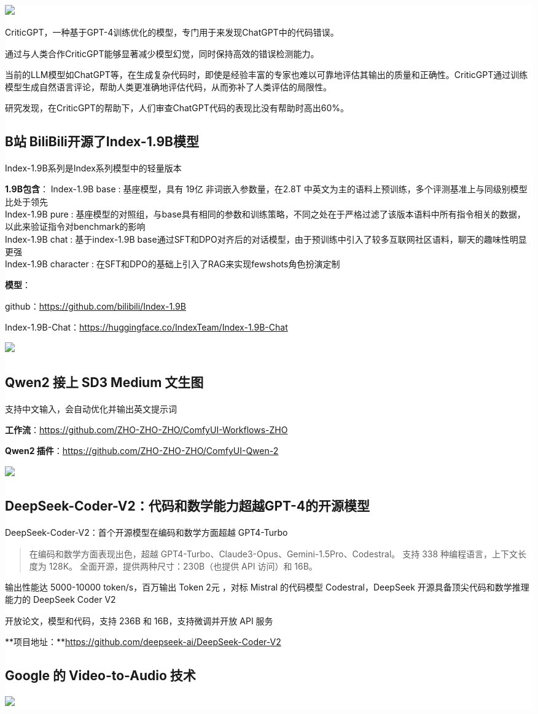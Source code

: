 ![](https://r2blog.zhanglearning.com/2024/07/9341d6a1d4f0af2710af2c09a0fe41bb.png)

CriticGPT，一种基于GPT-4训练优化的模型，专门用于来发现ChatGPT中的代码错误。

通过与人类合作CriticGPT能够显著减少模型幻觉，同时保持高效的错误检测能力。

当前的LLM模型如ChatGPT等，在生成复杂代码时，即使是经验丰富的专家也难以可靠地评估其输出的质量和正确性。CriticGPT通过训练模型生成自然语言评论，帮助人类更准确地评估代码，从而弥补了人类评估的局限性。

研究发现，在CriticGPT的帮助下，人们审查ChatGPT代码的表现比没有帮助时高出60%。

## B站 BiliBili开源了Index-1.9B模型

Index-1.9B系列是Index系列模型中的轻量版本

**1.9B包含**：
Index-1.9B base : 基座模型，具有 19亿 非词嵌入参数量，在2.8T 中英文为主的语料上预训练，多个评测基准上与同级别模型比处于领先  
Index-1.9B pure : 基座模型的对照组，与base具有相同的参数和训练策略，不同之处在于严格过滤了该版本语料中所有指令相关的数据，以此来验证指令对benchmark的影响  
Index-1.9B chat : 基于index-1.9B base通过SFT和DPO对齐后的对话模型，由于预训练中引入了较多互联网社区语料，聊天的趣味性明显更强  
Index-1.9B character : 在SFT和DPO的基础上引入了RAG来实现fewshots角色扮演定制

**模型**：

github：https://github.com/bilibili/Index-1.9B  

Index-1.9B-Chat：https://huggingface.co/IndexTeam/Index-1.9B-Chat   

![](https://r2blog.zhanglearning.com/2024/07/68a4866dcfab7250f714ea95e5c1627e.png)


## Qwen2 接上 SD3 Medium 文生图

支持中文输入，会自动优化并输出英文提示词

**工作流**：https://github.com/ZHO-ZHO-ZHO/ComfyUI-Workflows-ZHO  

**Qwen2 插件**：https://github.com/ZHO-ZHO-ZHO/ComfyUI-Qwen-2

![](https://r2blog.zhanglearning.com/2024/07/155852ae172fe1f2ffc57dd0b50f8698.png)


## DeepSeek-Coder-V2：代码和数学能力超越GPT-4的开源模型

DeepSeek-Coder-V2：首个开源模型在编码和数学方面超越 GPT4-Turbo

> 在编码和数学方面表现出色，超越 GPT4-Turbo、Claude3-Opus、Gemini-1.5Pro、Codestral。
> 支持 338 种编程语言，上下文长度为 128K。
> 全面开源，提供两种尺寸：230B（也提供 API 访问）和 16B。 

输出性能达 5000-10000 token/s，百万输出 Token 2元 ，对标 Mistral 的代码模型 Codestral，DeepSeek 开源具备顶尖代码和数学推理能力的 DeepSeek Coder V2

开放论文，模型和代码，支持 236B 和 16B，支持微调并开放 API 服务

**项目地址：**https://github.com/deepseek-ai/DeepSeek-Coder-V2

## Google 的 Video-to-Audio 技术
![](https://r2blog.zhanglearning.com/2024/07/b74d3e69daca4af730b2c2f0b7819366.png)
